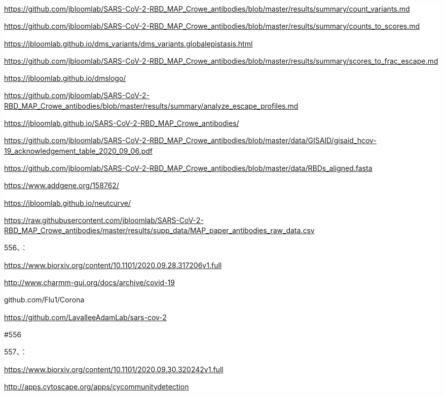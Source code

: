 
https://github.com/jbloomlab/SARS-CoV-2-RBD_MAP_Crowe_antibodies/blob/master/results/summary/count_variants.md


https://github.com/jbloomlab/SARS-CoV-2-RBD_MAP_Crowe_antibodies/blob/master/results/summary/counts_to_scores.md


https://jbloomlab.github.io/dms_variants/dms_variants.globalepistasis.html


https://github.com/jbloomlab/SARS-CoV-2-RBD_MAP_Crowe_antibodies/blob/master/results/summary/scores_to_frac_escape.md


https://jbloomlab.github.io/dmslogo/


https://github.com/jbloomlab/SARS-CoV-2-RBD_MAP_Crowe_antibodies/blob/master/results/summary/analyze_escape_profiles.md


https://jbloomlab.github.io/SARS-CoV-2-RBD_MAP_Crowe_antibodies/


https://github.com/jbloomlab/SARS-CoV-2-RBD_MAP_Crowe_antibodies/blob/master/data/GISAID/gisaid_hcov-19_acknowledgement_table_2020_09_06.pdf


https://github.com/jbloomlab/SARS-CoV-2-RBD_MAP_Crowe_antibodies/blob/master/data/RBDs_aligned.fasta


https://www.addgene.org/158762/


https://jbloomlab.github.io/neutcurve/


https://raw.githubusercontent.com/jbloomlab/SARS-CoV-2-RBD_MAP_Crowe_antibodies/master/results/supp_data/MAP_paper_antibodies_raw_data.csv


556、：


https://www.biorxiv.org/content/10.1101/2020.09.28.317206v1.full


http://www.charmm-gui.org/docs/archive/covid-19


github.com/Flu1/Corona


https://github.com/LavalleeAdamLab/sars-cov-2


#556


557、：

https://www.biorxiv.org/content/10.1101/2020.09.30.320242v1.full



http://apps.cytoscape.org/apps/cycommunitydetection
